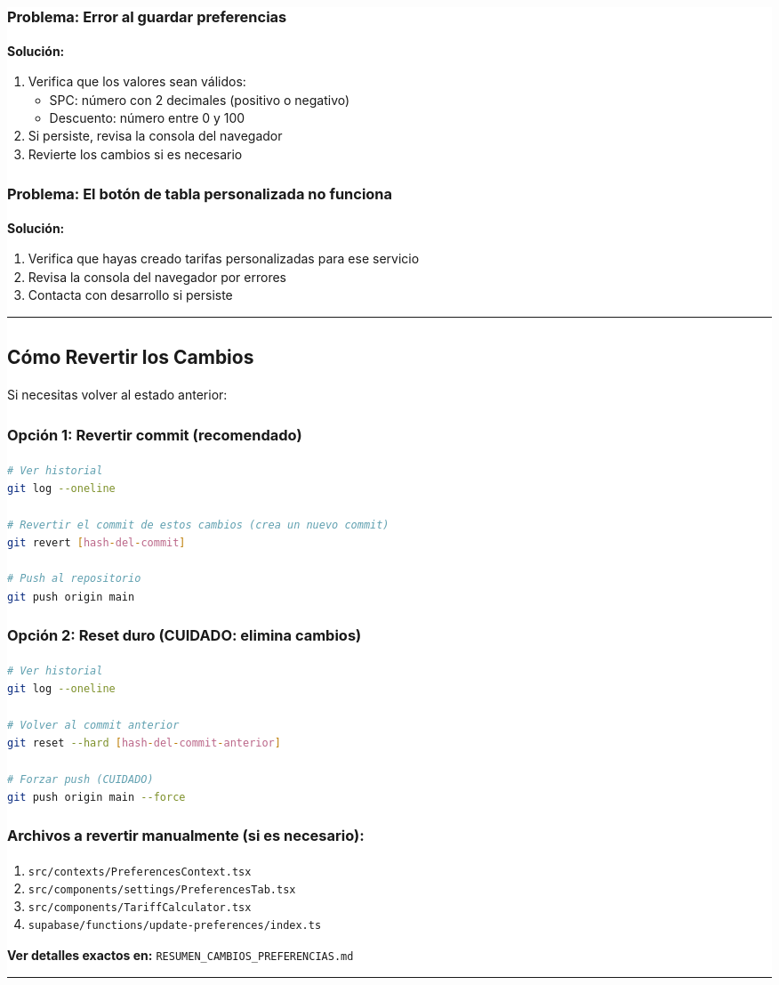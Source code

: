 ### Problema: Error al guardar preferencias
**Solución:**
1. Verifica que los valores sean válidos:
   - SPC: número con 2 decimales (positivo o negativo)
   - Descuento: número entre 0 y 100
2. Si persiste, revisa la consola del navegador
3. Revierte los cambios si es necesario

### Problema: El botón de tabla personalizada no funciona
**Solución:**
1. Verifica que hayas creado tarifas personalizadas para ese servicio
2. Revisa la consola del navegador por errores
3. Contacta con desarrollo si persiste

---

## Cómo Revertir los Cambios

Si necesitas volver al estado anterior:

### Opción 1: Revertir commit (recomendado)
```bash
# Ver historial
git log --oneline

# Revertir el commit de estos cambios (crea un nuevo commit)
git revert [hash-del-commit]

# Push al repositorio
git push origin main
```

### Opción 2: Reset duro (CUIDADO: elimina cambios)
```bash
# Ver historial
git log --oneline

# Volver al commit anterior
git reset --hard [hash-del-commit-anterior]

# Forzar push (CUIDADO)
git push origin main --force
```

### Archivos a revertir manualmente (si es necesario):
1. `src/contexts/PreferencesContext.tsx`
2. `src/components/settings/PreferencesTab.tsx`
3. `src/components/TariffCalculator.tsx`
4. `supabase/functions/update-preferences/index.ts`

**Ver detalles exactos en:** `RESUMEN_CAMBIOS_PREFERENCIAS.md`

---